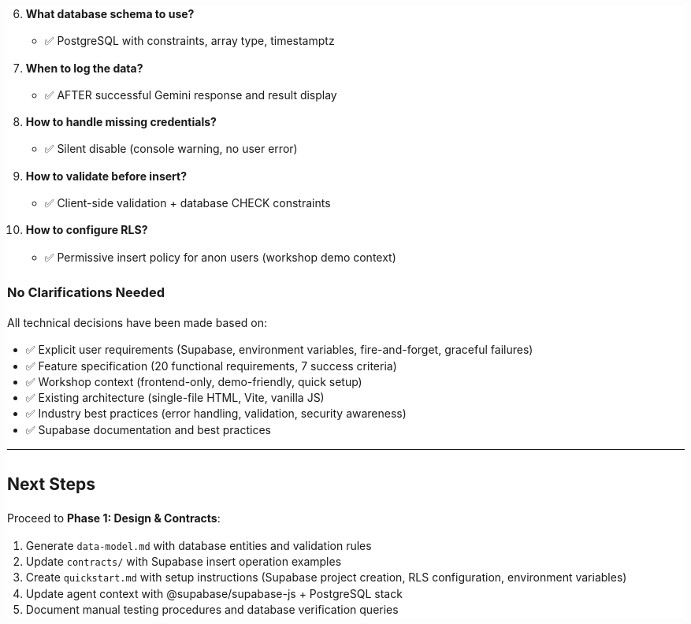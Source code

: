 6. **What database schema to use?**
   - ✅ PostgreSQL with constraints, array type, timestamptz

7. **When to log the data?**
   - ✅ AFTER successful Gemini response and result display

8. **How to handle missing credentials?**
   - ✅ Silent disable (console warning, no user error)

9. **How to validate before insert?**
   - ✅ Client-side validation + database CHECK constraints

10. **How to configure RLS?**
    - ✅ Permissive insert policy for anon users (workshop demo context)

### No Clarifications Needed

All technical decisions have been made based on:
- ✅ Explicit user requirements (Supabase, environment variables, fire-and-forget, graceful failures)
- ✅ Feature specification (20 functional requirements, 7 success criteria)
- ✅ Workshop context (frontend-only, demo-friendly, quick setup)
- ✅ Existing architecture (single-file HTML, Vite, vanilla JS)
- ✅ Industry best practices (error handling, validation, security awareness)
- ✅ Supabase documentation and best practices

---

## Next Steps

Proceed to **Phase 1: Design & Contracts**:
1. Generate `data-model.md` with database entities and validation rules
2. Update `contracts/` with Supabase insert operation examples
3. Create `quickstart.md` with setup instructions (Supabase project creation, RLS configuration, environment variables)
4. Update agent context with @supabase/supabase-js + PostgreSQL stack
5. Document manual testing procedures and database verification queries


